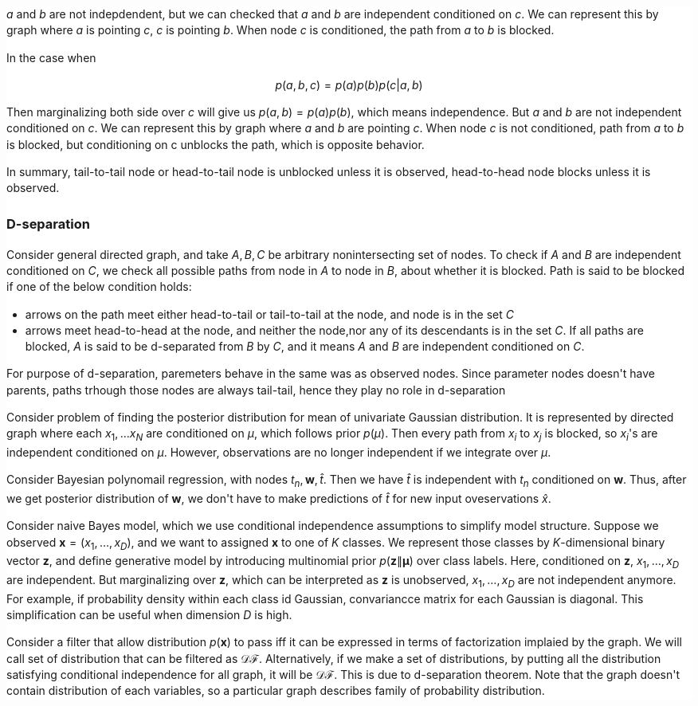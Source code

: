 $a$ and $b$ are not indepdendent, but we can checked that $a$ and $b$ are independent conditioned on $c$. We can represent this by graph where $a$ is pointing $c$, $c$ is pointing $b$. When node $c$ is conditioned, the path from $a$ to $b$ is blocked.

In the case when

$$
p(a,b,c) = p(a)p(b)p(c|a,b)
$$

Then marginalizing both side over $c$ will give us $p(a,b)=p(a)p(b)$, which means independence. But $a$ and $b$ are not independent conditioned on $c$. We can represent this by graph where $a$ and $b$ are pointing $c$. When node $c$ is not conditioned, path from $a$ to $b$ is blocked, but conditioning on c unblocks the path, which is opposite behavior.

In summary, tail-to-tail node or head-to-tail node is unblocked unless it is observed, head-to-head node blocks unless it is observed. 


### D-separation

Consider general directed graph, and take $A,B,C$ be arbitrary nonintersecting set of nodes. To check if $A$ and $B$ are independent conditioned on $C$, we check all possible paths from node in $A$ to node in $B$, about whether it is blocked. Path is said to be blocked if one of the below condition holds:
- arrows on the path meet either head-to-tail or tail-to-tail at the node, and node is in the set $C$
- arrows meet head-to-head at the node, and neither the node,nor any of its descendants is in the set $C$.
If all paths are blocked, $A$ is said to be d-separated from $B$ by $C$, and it means $A$ and $B$ are independent conditioned on $C$. 

For purpose of d-separation, paremeters behave in the same was as observed nodes.  Since parameter nodes doesn't have parents, paths trhough those nodes are always tail-tail, hence they play no role in d-separation

Consider problem of finding the posterior distribution for mean of univariate Gaussian distribution. It is represented by directed graph where each $x_1, \dots x_N$ are conditioned on $\mu$, which follows prior $p(\mu)$. Then every path from $x_i$ to $x_j$ is blocked, so $x_i$'s are independent conditioned on $\mu$. However, observations are no longer independent if we integrate over $\mu$.

Consider Bayesian polynomail regression, with nodes $t_n, \mathbf{w}, \hat{t}$. Then we have $\hat{t}$ is independent with $t_n$ conditioned on $\mathbf{w}$. Thus, after we get posterior distribution of $\mathbf{w}$, we don't have to make predictions of $\hat{t}$ for new input oveservations $\hat{x}$.

Consider naive Bayes model, which we use conditional independence assumptions to simplify model structure. Suppose we observed $\mathbf{x}=(x_1,\dots,x_D)$, and we want to assigned $\mathbf{x}$ to one of $K$ classes. We represent those classes by $K$-dimensional binary vector $\mathbf{z}$, and define generative model by introducing multinomial prior $p(\mathbf{z}\|\mathbf{\mu})$ over class labels. Here, conditioned on $\mathbf{z}$, $x_1, \dots, x_D$ are independent. But marginalizing over $\mathbf{z}$, which can be interpreted as $\mathbf{z}$ is unobserved, $x_1, \dots, x_D$ are not independent anymore. For example, if probability density within each class id Gaussian, convariancce matrix for each Gaussian is diagonal. This simplification can be useful when dimension $D$ is high.

Consider a filter that allow distribution $p(\mathbf{x})$ to pass iff it can be expressed in terms of factorization implaied by the graph. We will call set of distribution that can be filtered as $\mathcal{DF}$. Alternatively, if we make a set of distributions, by putting all the distribution satisfying conditional independence for all graph, it will be $\mathcal{DF}$. This is due to d-separation theorem. Note that the graph doesn't contain distribution of each variables, so a particular graph describes family of probability distribution.
